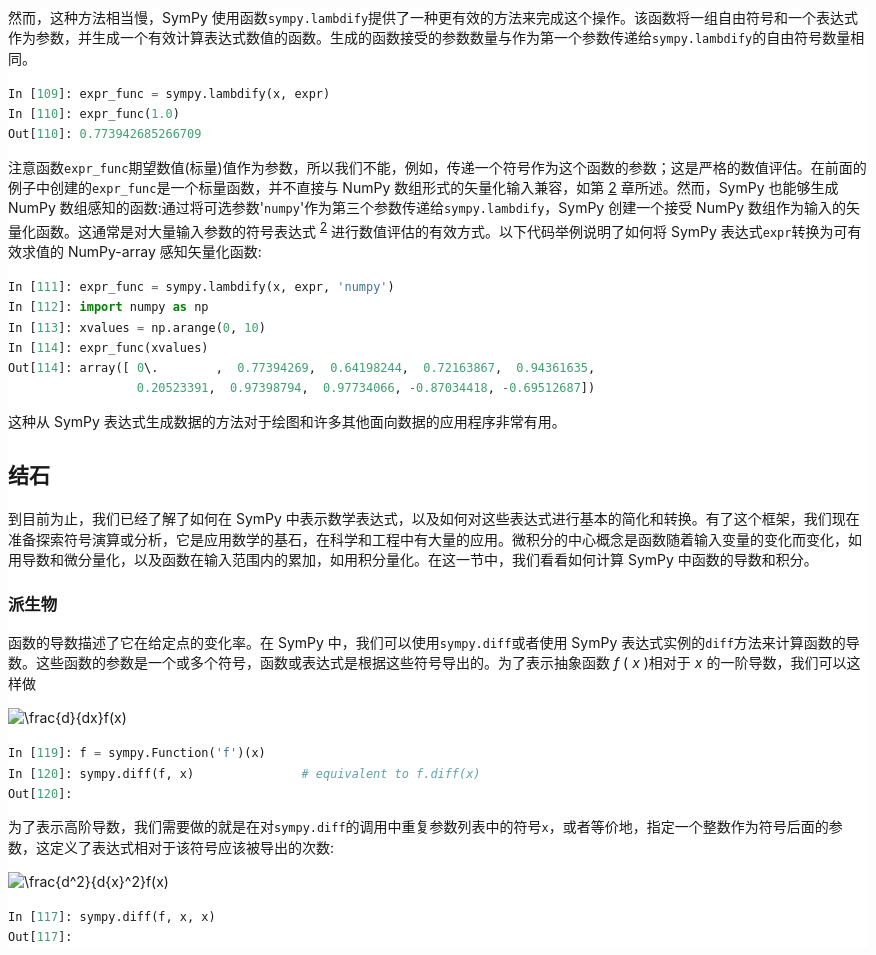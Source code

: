 然而，这种方法相当慢，SymPy 使用函数`sympy.lambdify`提供了一种更有效的方法来完成这个操作。该函数将一组自由符号和一个表达式作为参数，并生成一个有效计算表达式数值的函数。生成的函数接受的参数数量与作为第一个参数传递给`sympy.lambdify`的自由符号数量相同。

```py
In [109]: expr_func = sympy.lambdify(x, expr)
In [110]: expr_func(1.0)
Out[110]: 0.773942685266709

```

注意函数`expr_func`期望数值(标量)值作为参数，所以我们不能，例如，传递一个符号作为这个函数的参数；这是严格的数值评估。在前面的例子中创建的`expr_func`是一个标量函数，并不直接与 NumPy 数组形式的矢量化输入兼容，如第 [2](02.html) 章所述。然而，SymPy 也能够生成 NumPy 数组感知的函数:通过将可选参数'`numpy`'作为第三个参数传递给`sympy.lambdify`，SymPy 创建一个接受 NumPy 数组作为输入的矢量化函数。这通常是对大量输入参数的符号表达式 <sup>[2](#Fn2)</sup> 进行数值评估的有效方式。以下代码举例说明了如何将 SymPy 表达式`expr`转换为可有效求值的 NumPy-array 感知矢量化函数:

```py
In [111]: expr_func = sympy.lambdify(x, expr, 'numpy')
In [112]: import numpy as np
In [113]: xvalues = np.arange(0, 10)
In [114]: expr_func(xvalues)
Out[114]: array([ 0\.        ,  0.77394269,  0.64198244,  0.72163867,  0.94361635,
                  0.20523391,  0.97398794,  0.97734066, -0.87034418, -0.69512687])

```

这种从 SymPy 表达式生成数据的方法对于绘图和许多其他面向数据的应用程序非常有用。

## 结石

到目前为止，我们已经了解了如何在 SymPy 中表示数学表达式，以及如何对这些表达式进行基本的简化和转换。有了这个框架，我们现在准备探索符号演算或分析，它是应用数学的基石，在科学和工程中有大量的应用。微积分的中心概念是函数随着输入变量的变化而变化，如用导数和微分量化，以及函数在输入范围内的累加，如用积分量化。在这一节中，我们看看如何计算 SymPy 中函数的导数和积分。

### 派生物

函数的导数描述了它在给定点的变化率。在 SymPy 中，我们可以使用`sympy.diff`或者使用 SymPy 表达式实例的`diff`方法来计算函数的导数。这些函数的参数是一个或多个符号，函数或表达式是根据这些符号导出的。为了表示抽象函数 *f* ( *x* )相对于 *x* 的一阶导数，我们可以这样做

![$$ \frac{d}{dx}f(x) $$](../images/332789_2_En_3_Chapter/332789_2_En_3_Chapter_TeX_Equj.png)

```py
In [119]: f = sympy.Function('f')(x)
In [120]: sympy.diff(f, x)               # equivalent to f.diff(x)
Out[120]:

```

为了表示高阶导数，我们需要做的就是在对`sympy.diff`的调用中重复参数列表中的符号`x`，或者等价地，指定一个整数作为符号后面的参数，这定义了表达式相对于该符号应该被导出的次数:

![$$ \frac{d^2}{d{x}^2}f(x) $$](../images/332789_2_En_3_Chapter/332789_2_En_3_Chapter_TeX_Equk.png)

```py
In [117]: sympy.diff(f, x, x)
Out[117]:

```
